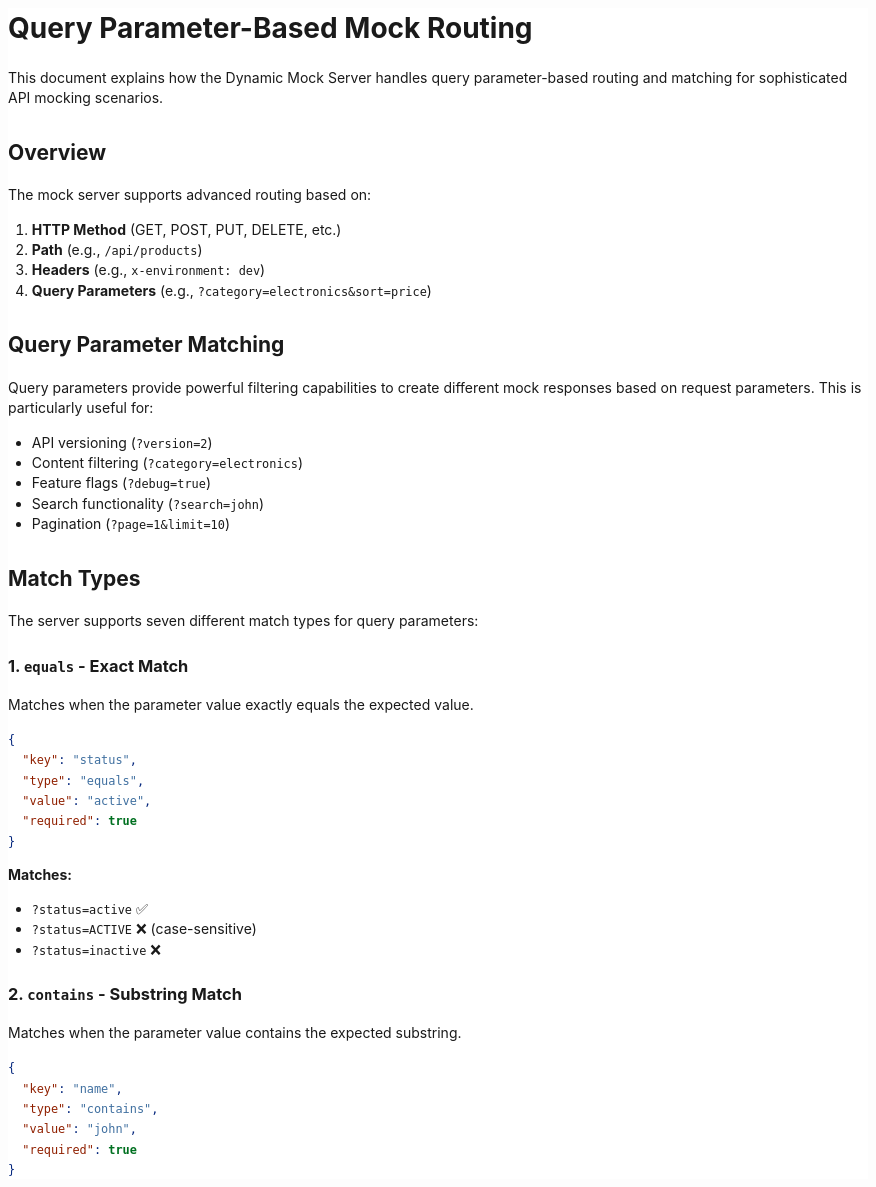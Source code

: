 # Query Parameter-Based Mock Routing

This document explains how the Dynamic Mock Server handles query parameter-based routing and matching for sophisticated API mocking scenarios.

## Overview

The mock server supports advanced routing based on:
1. **HTTP Method** (GET, POST, PUT, DELETE, etc.)
2. **Path** (e.g., `/api/products`)
3. **Headers** (e.g., `x-environment: dev`)
4. **Query Parameters** (e.g., `?category=electronics&sort=price`)

## Query Parameter Matching

Query parameters provide powerful filtering capabilities to create different mock responses based on request parameters. This is particularly useful for:

- API versioning (`?version=2`)
- Content filtering (`?category=electronics`)
- Feature flags (`?debug=true`)
- Search functionality (`?search=john`)
- Pagination (`?page=1&limit=10`)

## Match Types

The server supports seven different match types for query parameters:

### 1. `equals` - Exact Match
Matches when the parameter value exactly equals the expected value.

```json
{
  "key": "status",
  "type": "equals", 
  "value": "active",
  "required": true
}
```

**Matches:**
- `?status=active` ✅
- `?status=ACTIVE` ❌ (case-sensitive)
- `?status=inactive` ❌

### 2. `contains` - Substring Match
Matches when the parameter value contains the expected substring.

```json
{
  "key": "name",
  "type": "contains",
  "value": "john", 
  "required": true
}
```
